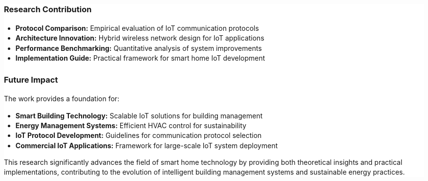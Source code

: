 ### Research Contribution
- **Protocol Comparison:** Empirical evaluation of IoT communication protocols
- **Architecture Innovation:** Hybrid wireless network design for IoT applications
- **Performance Benchmarking:** Quantitative analysis of system improvements
- **Implementation Guide:** Practical framework for smart home IoT development

### Future Impact
The work provides a foundation for:
- **Smart Building Technology:** Scalable IoT solutions for building management
- **Energy Management Systems:** Efficient HVAC control for sustainability
- **IoT Protocol Development:** Guidelines for communication protocol selection
- **Commercial IoT Applications:** Framework for large-scale IoT system deployment

This research significantly advances the field of smart home technology by providing both theoretical insights and practical implementations, contributing to the evolution of intelligent building management systems and sustainable energy practices.